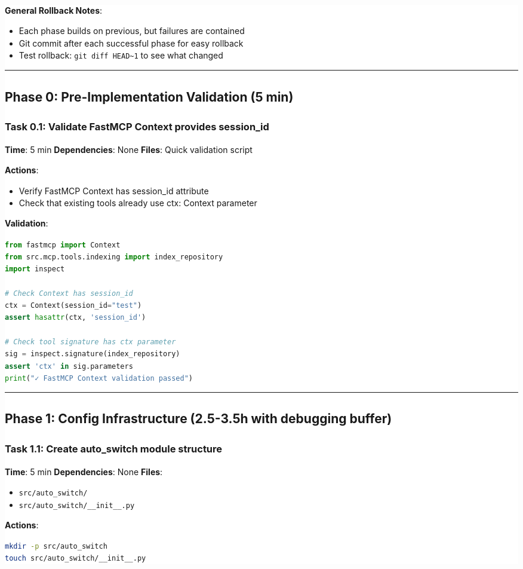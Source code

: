 **General Rollback Notes**:
- Each phase builds on previous, but failures are contained
- Git commit after each successful phase for easy rollback
- Test rollback: `git diff HEAD~1` to see what changed

---

## Phase 0: Pre-Implementation Validation (5 min)

### Task 0.1: Validate FastMCP Context provides session_id
**Time**: 5 min
**Dependencies**: None
**Files**: Quick validation script

**Actions**:
- Verify FastMCP Context has session_id attribute
- Check that existing tools already use ctx: Context parameter

**Validation**:
```python
from fastmcp import Context
from src.mcp.tools.indexing import index_repository
import inspect

# Check Context has session_id
ctx = Context(session_id="test")
assert hasattr(ctx, 'session_id')

# Check tool signature has ctx parameter
sig = inspect.signature(index_repository)
assert 'ctx' in sig.parameters
print("✓ FastMCP Context validation passed")
```

---

## Phase 1: Config Infrastructure (2.5-3.5h with debugging buffer)

### Task 1.1: Create auto_switch module structure
**Time**: 5 min
**Dependencies**: None
**Files**:
- `src/auto_switch/`
- `src/auto_switch/__init__.py`

**Actions**:
```bash
mkdir -p src/auto_switch
touch src/auto_switch/__init__.py
```
